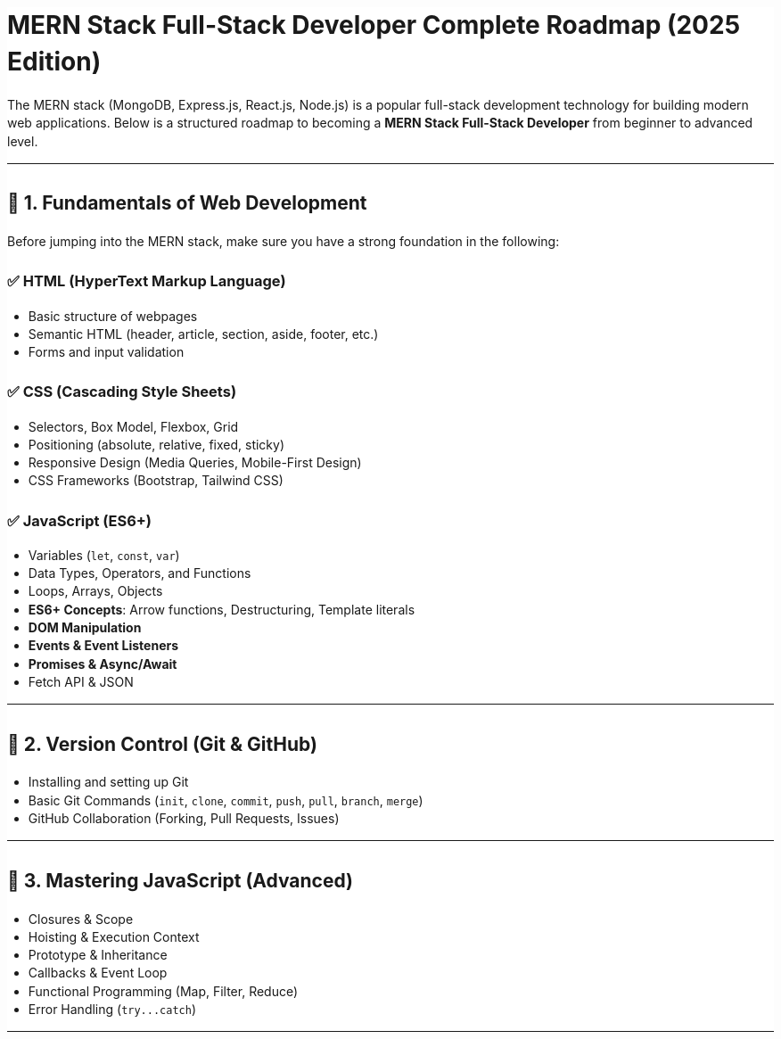 # MERN Stack Full-Stack Developer Complete Roadmap (2025 Edition)

The MERN stack (MongoDB, Express.js, React.js, Node.js) is a popular full-stack development technology for building modern web applications. Below is a structured roadmap to becoming a **MERN Stack Full-Stack Developer** from beginner to advanced level.

---

## 📌 1. Fundamentals of Web Development

Before jumping into the MERN stack, make sure you have a strong foundation in the following:

### ✅ **HTML (HyperText Markup Language)**
- Basic structure of webpages  
- Semantic HTML (header, article, section, aside, footer, etc.)  
- Forms and input validation  

### ✅ **CSS (Cascading Style Sheets)**
- Selectors, Box Model, Flexbox, Grid  
- Positioning (absolute, relative, fixed, sticky)  
- Responsive Design (Media Queries, Mobile-First Design)  
- CSS Frameworks (Bootstrap, Tailwind CSS)  

### ✅ **JavaScript (ES6+)**
- Variables (`let`, `const`, `var`)  
- Data Types, Operators, and Functions  
- Loops, Arrays, Objects  
- **ES6+ Concepts**: Arrow functions, Destructuring, Template literals  
- **DOM Manipulation**  
- **Events & Event Listeners**  
- **Promises & Async/Await**  
- Fetch API & JSON  

---

## 📌 2. Version Control (Git & GitHub)
- Installing and setting up Git  
- Basic Git Commands (`init`, `clone`, `commit`, `push`, `pull`, `branch`, `merge`)  
- GitHub Collaboration (Forking, Pull Requests, Issues)  

---

## 📌 3. Mastering JavaScript (Advanced)
- Closures & Scope  
- Hoisting & Execution Context  
- Prototype & Inheritance  
- Callbacks & Event Loop  
- Functional Programming (Map, Filter, Reduce)  
- Error Handling (`try...catch`)  

---